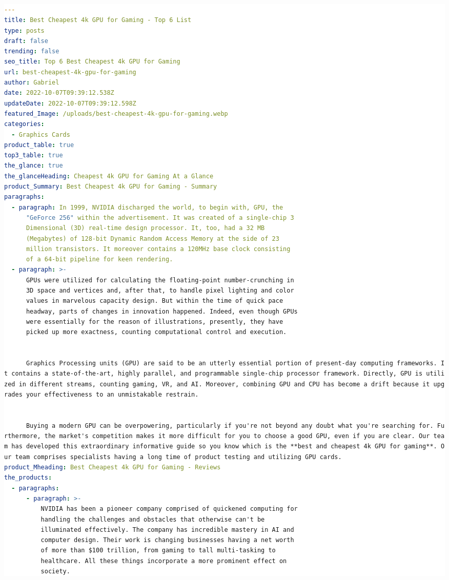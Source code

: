 ```yaml
---
title: Best Cheapest 4k GPU for Gaming - Top 6 List
type: posts
draft: false
trending: false
seo_title: Top 6 Best Cheapest 4k GPU for Gaming
url: best-cheapest-4k-gpu-for-gaming
author: Gabriel
date: 2022-10-07T09:39:12.538Z
updateDate: 2022-10-07T09:39:12.598Z
featured_Image: /uploads/best-cheapest-4k-gpu-for-gaming.webp
categories:
  - Graphics Cards
product_table: true
top3_table: true
the_glance: true
the_glanceHeading: Cheapest 4k GPU for Gaming At a Glance
product_Summary: Best Cheapest 4k GPU for Gaming - Summary
paragraphs:
  - paragraph: In 1999, NVIDIA discharged the world, to begin with, GPU, the
      "GeForce 256" within the advertisement. It was created of a single-chip 3
      Dimensional (3D) real-time design processor. It, too, had a 32 MB
      (Megabytes) of 128-bit Dynamic Random Access Memory at the side of 23
      million transistors. It moreover contains a 120MHz base clock consisting
      of a 64-bit pipeline for keen rendering.
  - paragraph: >-
      GPUs were utilized for calculating the floating-point number-crunching in
      3D space and vertices and, after that, to handle pixel lighting and color
      values in marvelous capacity design. But within the time of quick pace
      headway, parts of changes in innovation happened. Indeed, even though GPUs
      were essentially for the reason of illustrations, presently, they have
      picked up more exactness, counting computational control and execution.


      Graphics Processing units (GPU) are said to be an utterly essential portion of present-day computing frameworks. It contains a state-of-the-art, highly parallel, and programmable single-chip processor framework. Directly, GPU is utilized in different streams, counting gaming, VR, and AI. Moreover, combining GPU and CPU has become a drift because it upgrades your effectiveness to an unmistakable restrain.


      Buying a modern GPU can be overpowering, particularly if you're not beyond any doubt what you're searching for. Furthermore, the market's competition makes it more difficult for you to choose a good GPU, even if you are clear. Our team has developed this extraordinary informative guide so you know which is the **best and cheapest 4k GPU for gaming**. Our team comprises specialists having a long time of product testing and utilizing GPU cards.
product_Mheading: Best Cheapest 4k GPU for Gaming - Reviews
the_products:
  - paragraphs:
      - paragraph: >-
          NVIDIA has been a pioneer company comprised of quickened computing for
          handling the challenges and obstacles that otherwise can't be
          illuminated effectively. The company has incredible mastery in AI and
          computer design. Their work is changing businesses having a net worth
          of more than $100 trillion, from gaming to tall multi-tasking to
          healthcare. All these things incorporate a more prominent effect on
          society.


```